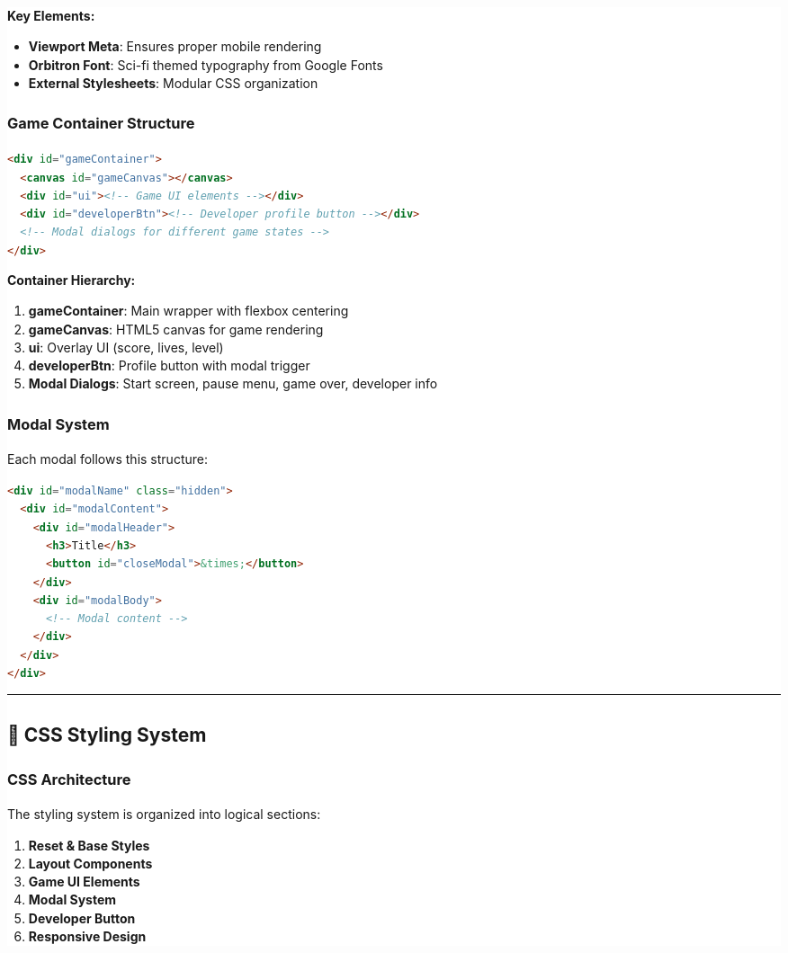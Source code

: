 **Key Elements:**

- **Viewport Meta**: Ensures proper mobile rendering
- **Orbitron Font**: Sci-fi themed typography from Google Fonts
- **External Stylesheets**: Modular CSS organization

### Game Container Structure

```html
<div id="gameContainer">
  <canvas id="gameCanvas"></canvas>
  <div id="ui"><!-- Game UI elements --></div>
  <div id="developerBtn"><!-- Developer profile button --></div>
  <!-- Modal dialogs for different game states -->
</div>
```

**Container Hierarchy:**

1. **gameContainer**: Main wrapper with flexbox centering
2. **gameCanvas**: HTML5 canvas for game rendering
3. **ui**: Overlay UI (score, lives, level)
4. **developerBtn**: Profile button with modal trigger
5. **Modal Dialogs**: Start screen, pause menu, game over, developer info

### Modal System

Each modal follows this structure:

```html
<div id="modalName" class="hidden">
  <div id="modalContent">
    <div id="modalHeader">
      <h3>Title</h3>
      <button id="closeModal">&times;</button>
    </div>
    <div id="modalBody">
      <!-- Modal content -->
    </div>
  </div>
</div>
```

---

## 🎨 CSS Styling System

### CSS Architecture

The styling system is organized into logical sections:

1. **Reset & Base Styles**
2. **Layout Components**
3. **Game UI Elements**
4. **Modal System**
5. **Developer Button**
6. **Responsive Design**

